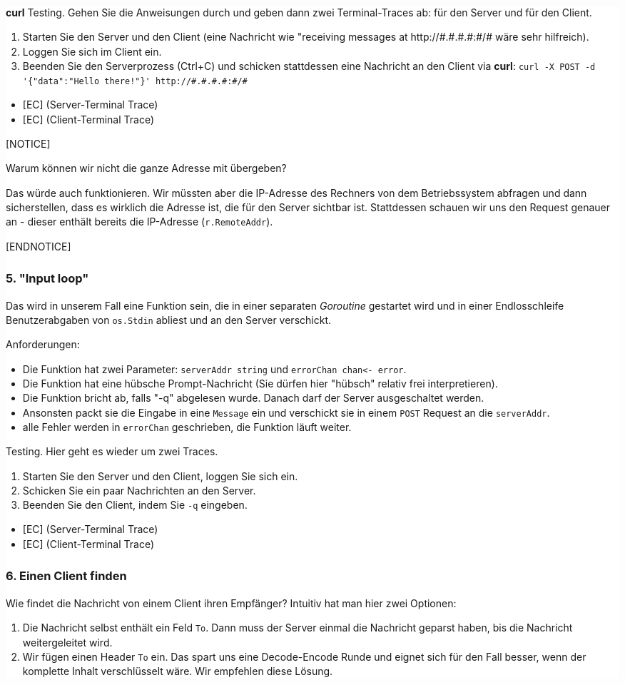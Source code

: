 **curl** Testing. Gehen Sie die Anweisungen durch und geben dann zwei Terminal-Traces
ab: für den Server und für den Client.

1. Starten Sie den Server und den Client (eine Nachricht wie "receiving messages at http://#.#.#.#:#/#
wäre sehr hilfreich).
2. Loggen Sie sich im Client ein.
3. Beenden Sie den Serverprozess (Ctrl+C) und schicken stattdessen eine Nachricht an den Client via **curl**:
   `curl -X POST -d '{"data":"Hello there!"}' http://#.#.#.#:#/#`

- [EC] (Server-Terminal Trace)
- [EC] (Client-Terminal Trace)

[NOTICE]

Warum können wir nicht die ganze Adresse mit übergeben?

Das würde auch funktionieren. Wir müssten aber die IP-Adresse des Rechners von dem Betriebssystem abfragen und dann
sicherstellen, dass es wirklich die Adresse ist, die für den Server sichtbar ist. Stattdessen schauen wir uns den
Request genauer an - dieser enthält bereits die IP-Adresse (`r.RemoteAddr`).

[ENDNOTICE]

### 5. "Input loop"

Das wird in unserem Fall eine Funktion sein, die in einer separaten _Goroutine_ gestartet wird und in einer 
Endlosschleife Benutzerabgaben von `os.Stdin` abliest und an den Server verschickt.

Anforderungen:

* Die Funktion hat zwei Parameter: `serverAddr string` und `errorChan chan<- error`.
* Die Funktion hat eine hübsche Prompt-Nachricht (Sie dürfen hier "hübsch" relativ frei interpretieren).
* Die Funktion bricht ab, falls "-q" abgelesen wurde. Danach darf der Server ausgeschaltet werden.
* Ansonsten packt sie die Eingabe in eine `Message` ein und verschickt sie in einem `POST` Request an die `serverAddr`.
* alle Fehler werden in `errorChan` geschrieben, die Funktion läuft weiter.

Testing. Hier geht es wieder um zwei Traces.

1. Starten Sie den Server und den Client, loggen Sie sich ein.
2. Schicken Sie ein paar Nachrichten an den Server.
3. Beenden Sie den Client, indem Sie `-q` eingeben.

- [EC] (Server-Terminal Trace)
- [EC] (Client-Terminal Trace)

### 6. Einen Client finden

Wie findet die Nachricht von einem Client ihren Empfänger? Intuitiv hat man hier zwei Optionen:

1. Die Nachricht selbst enthält ein Feld `To`. Dann muss der Server einmal die Nachricht geparst haben, bis die 
Nachricht weitergeleitet wird.
2. Wir fügen einen Header `To` ein. Das spart uns eine Decode-Encode Runde und eignet sich für den Fall besser, wenn der 
komplette Inhalt verschlüsselt wäre. Wir empfehlen diese Lösung. 
